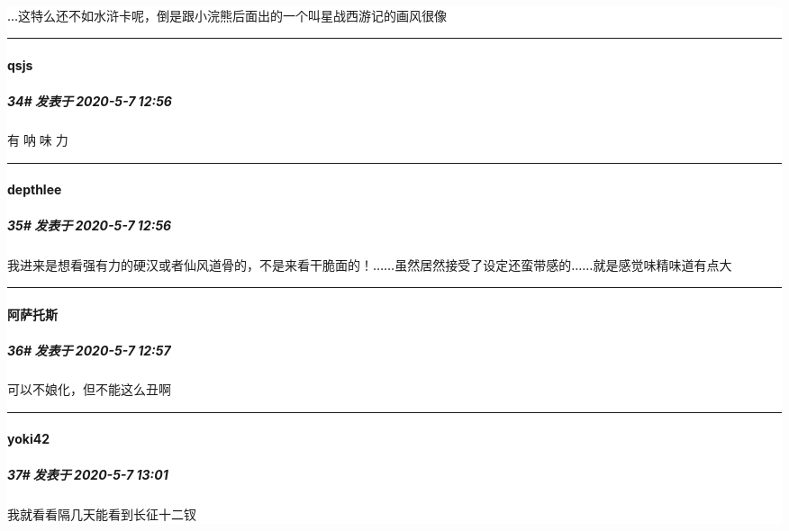 


…这特么还不如水浒卡呢，倒是跟小浣熊后面出的一个叫星战西游记的画风很像







*****

####  qsjs  
##### 34#       发表于 2020-5-7 12:56




有 呐 味 力







*****

####  depthlee  
##### 35#       发表于 2020-5-7 12:56




我进来是想看强有力的硬汉或者仙风道骨的，不是来看干脆面的！……虽然居然接受了设定还蛮带感的……就是感觉味精味道有点大







*****

####  阿萨托斯  
##### 36#       发表于 2020-5-7 12:57




可以不娘化，但不能这么丑啊







*****

####  yoki42  
##### 37#       发表于 2020-5-7 13:01




我就看看隔几天能看到长征十二钗



